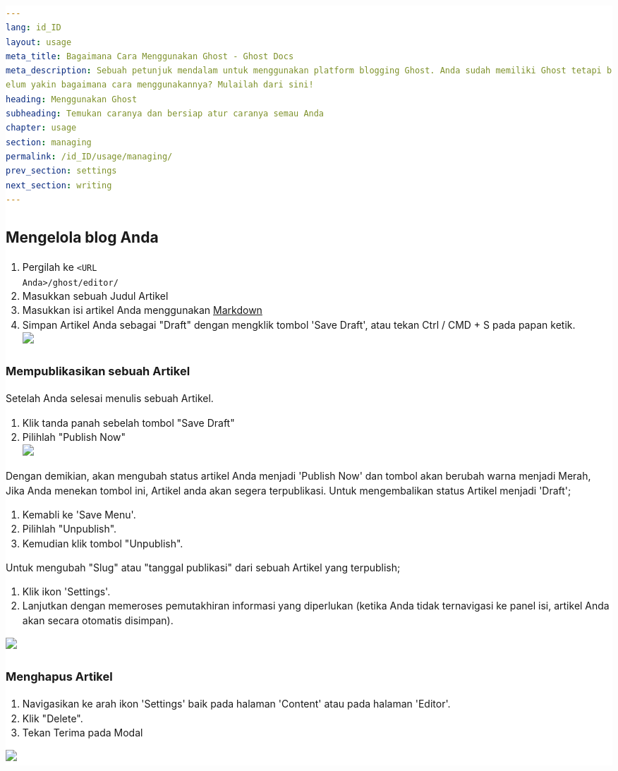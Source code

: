 ```yaml
---
lang: id_ID
layout: usage
meta_title: Bagaimana Cara Menggunakan Ghost - Ghost Docs
meta_description: Sebuah petunjuk mendalam untuk menggunakan platform blogging Ghost. Anda sudah memiliki Ghost tetapi belum yakin bagaimana cara menggunakannya? Mulailah dari sini!
heading: Menggunakan Ghost
subheading: Temukan caranya dan bersiap atur caranya semau Anda
chapter: usage
section: managing
permalink: /id_ID/usage/managing/
prev_section: settings
next_section: writing
---
```



##  Mengelola blog Anda <a id="managing"></a>

1.  Pergilah ke <code class="path">&lt;URL Anda&gt;/ghost/editor/</code>
2.  Masukkan sebuah Judul Artikel
3.  Masukkan isi artikel Anda menggunakan [Markdown](http://daringfireball.net/projects/markdown/syntax)
4.  Simpan Artikel Anda sebagai "Draft" dengan mengklik tombol 'Save Draft', atau tekan Ctrl / CMD + S pada papan ketik.<br/> ![](https://s3-eu-west-1.amazonaws.com/ghost-website-cdn/draft.gif)

### Mempublikasikan sebuah Artikel

Setelah Anda selesai menulis sebuah Artikel.

1.  Klik tanda panah sebelah tombol "Save Draft"
2.  Pilihlah "Publish Now"<br/> ![](https://s3-eu-west-1.amazonaws.com/ghost-website-cdn/publish.gif)

Dengan demikian, akan mengubah status artikel Anda menjadi 'Publish Now' dan tombol akan berubah warna menjadi Merah, Jika Anda menekan tombol ini, Artikel anda akan segera terpublikasi. Untuk mengembalikan status Artikel menjadi 'Draft';

1.  Kemabli ke 'Save Menu'.
2.  Pilihlah "Unpublish".
3.  Kemudian klik tombol "Unpublish".

Untuk mengubah "Slug" atau "tanggal publikasi" dari sebuah Artikel yang terpublish;

1.  Klik ikon 'Settings'.
2.  Lanjutkan dengan memeroses pemutakhiran informasi yang diperlukan (ketika Anda tidak ternavigasi ke panel isi, artikel Anda akan secara otomatis disimpan).
<img style="max-width:100%;" src="hhttps://s3-eu-west-1.amazonaws.com/ghost-website-cdn/updateSlug.gif" /> 

### Menghapus Artikel

1.  Navigasikan ke arah ikon 'Settings' baik pada halaman 'Content' atau pada halaman 'Editor'.
2.  Klik "Delete".
3.  Tekan Terima pada Modal
<img width="100%" src="https://s3-eu-west-1.amazonaws.com/ghost-website-cdn/deletePost.gif" />
 
